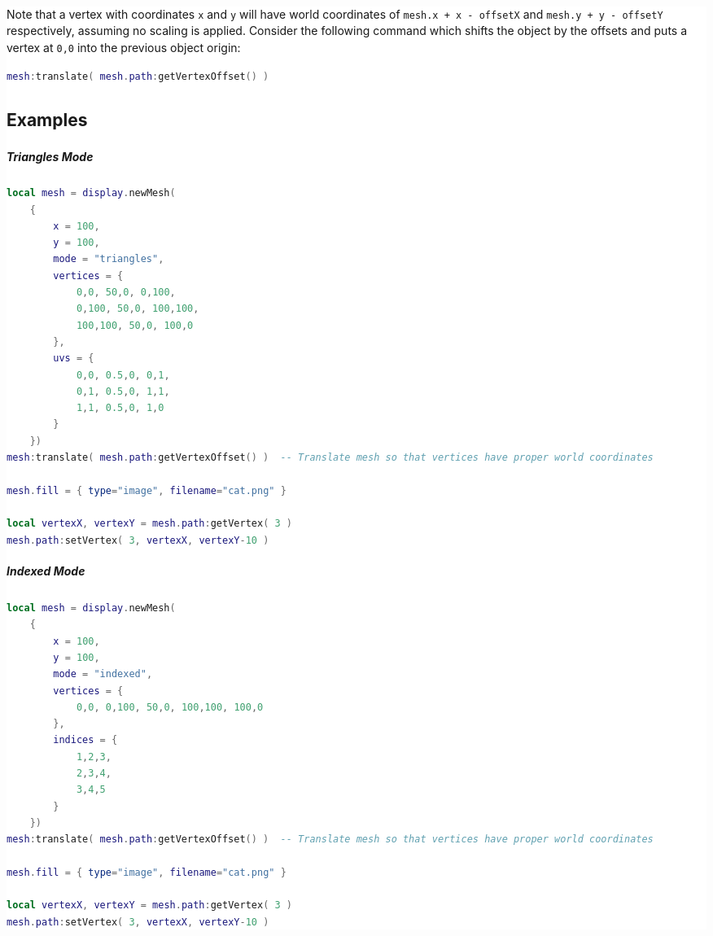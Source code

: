 Note that a vertex with coordinates `x` and `y` will have world coordinates of <nobr>`mesh.x + x - offsetX`</nobr> and <nobr>`mesh.y + y - offsetY`</nobr> respectively, assuming no scaling is applied. Consider the following command which shifts the object by the offsets and puts a vertex at `0,0` into the previous object origin:

``````lua
mesh:translate( mesh.path:getVertexOffset() )
``````


## Examples

##### Triangles Mode

`````lua
local mesh = display.newMesh(
	{
		x = 100,
		y = 100,
		mode = "triangles",
		vertices = {
			0,0, 50,0, 0,100,
			0,100, 50,0, 100,100,
			100,100, 50,0, 100,0
		},
		uvs = {
			0,0, 0.5,0, 0,1,
			0,1, 0.5,0, 1,1,
			1,1, 0.5,0, 1,0
		}
	})
mesh:translate( mesh.path:getVertexOffset() )  -- Translate mesh so that vertices have proper world coordinates

mesh.fill = { type="image", filename="cat.png" }

local vertexX, vertexY = mesh.path:getVertex( 3 )
mesh.path:setVertex( 3, vertexX, vertexY-10 )
`````

##### Indexed Mode

`````lua
local mesh = display.newMesh(
	{
		x = 100,
		y = 100,
		mode = "indexed",
		vertices = {
			0,0, 0,100, 50,0, 100,100, 100,0
		},
		indices = {
			1,2,3,
			2,3,4,
			3,4,5
		}
	})
mesh:translate( mesh.path:getVertexOffset() )  -- Translate mesh so that vertices have proper world coordinates

mesh.fill = { type="image", filename="cat.png" }

local vertexX, vertexY = mesh.path:getVertex( 3 )
mesh.path:setVertex( 3, vertexX, vertexY-10 )
`````
